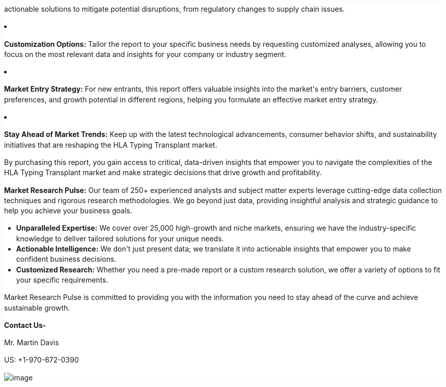 actionable solutions to mitigate potential disruptions, from regulatory changes to supply chain issues.</p></li><li><p><strong>Customization Options:</strong> Tailor the report to your specific business needs by requesting customized analyses, allowing you to focus on the most relevant data and insights for your company or industry segment.</p></li><li><p><strong>Market Entry Strategy:</strong> For new entrants, this report offers valuable insights into the market's entry barriers, customer preferences, and growth potential in different regions, helping you formulate an effective market entry strategy.</p></li><li><p><strong>Stay Ahead of Market Trends:</strong> Keep up with the latest technological advancements, consumer behavior shifts, and sustainability initiatives that are reshaping the HLA Typing Transplant market.</p></li></ol><p>By purchasing this report, you gain access to critical, data-driven insights that empower you to navigate the complexities of the HLA Typing Transplant market and make strategic decisions that drive growth and profitability.</p><p><strong>Market Research Pulse:</strong>&nbsp;Our team of 250+ experienced analysts and subject matter experts leverage cutting-edge data collection techniques and rigorous research methodologies. We go beyond just data, providing insightful analysis and strategic guidance to help you achieve your business goals.</p><ul><li><strong>Unparalleled Expertise:</strong>&nbsp;We cover over 25,000 high-growth and niche markets, ensuring we have the industry-specific knowledge to deliver tailored solutions for your unique needs.</li><li><strong>Actionable Intelligence:</strong>&nbsp;We don't just present data; we translate it into actionable insights that empower you to make confident business decisions.</li><li><strong>Customized Research:</strong>&nbsp;Whether you need a pre-made report or a custom research solution, we offer a variety of options to fit your specific requirements.</li></ul><p>Market Research Pulse is committed to providing you with the information you need to stay ahead of the curve and achieve sustainable growth.</p><p><strong>Contact Us-</strong></p><p>Mr. Martin Davis</p><p>US: +1-970-672-0390</p>
![image](https://github.com/user-attachments/assets/18b39ee7-5d09-4309-9736-3728f7b9a257)
